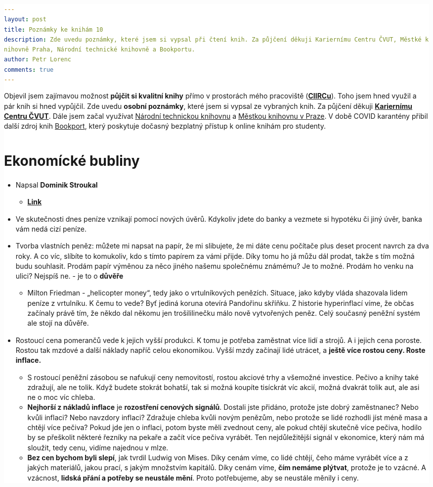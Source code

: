```yaml
---
layout: post
title: Poznámky ke knihám 10
description: Zde uvedu poznámky, které jsem si vypsal při čtení knih. Za půjčení děkuji Kariernímu Centru ČVUT, Městké knihovně Praha, Národní technické knihovně a Bookportu.
author: Petr Lorenc
comments: true
---
```


Objevil jsem zajímavou možnost **půjčit si kvalitní knihy** přímo v prostorách mého pracoviště (<a href="https://www.ciirc.cvut.cz/">**CIIRCu**</a>). Toho jsem hned využil a pár knih si hned vypůjčil. Zde uvedu **osobní poznámky**, které jsem si vypsal ze vybraných knih. Za půjčení děkuji <a href="http://kariernicentrum.cz/">**Kariernímu Centru ČVUT**</a>. Dále jsem začal využívat <a href="https://www.techlib.cz/cs/">Národní technickou knihovnu</a> a <a href="https://www.mlp.cz/cz/">Městkou knihovnu v Praze</a>. V době COVID karantény přibil další zdroj knih <a href="https://www.bookport.cz/">Bookport</a>, který poskytuje dočasný bezplatný přístup k online knihám pro studenty.

# Ekonomícké bubliny

* Napsal **Dominik Stroukal**
  * <a href="https://www.bookport.cz/kniha/ekonomicke-bubliny-5016/">**Link**</a>

* Ve skutečnosti dnes peníze vznikají pomocí nových úvěrů. Kdykoliv jdete do banky a vezmete si hypotéku či jiný úvěr, banka vám nedá cizí peníze.

* Tvorba vlastních peněz: můžete mi napsat na papír, že mi slibujete, že mi dáte cenu počítače plus deset procent navrch za dva roky. A co víc, slíbíte to komukoliv, kdo s tímto papírem za vámi přijde. Díky tomu ho já můžu dál prodat, takže s tím možná budu souhlasit. Prodám papír výměnou za něco jiného našemu společnému známému? Je to možné. Prodám ho venku na ulici? Nejspíš ne. - je to o **důvěře**
  * Milton Friedman - „helicopter money“, tedy jako o vrtulníkových penězích. Situace, jako kdyby vláda shazovala lidem peníze z vrtulníku. K čemu to vede? Byť jediná koruna otevírá Pandořinu skříňku. Z historie hyperinflací víme, že občas začínaly právě tím, že někdo dal někomu jen trošililinečku málo nově vytvořených peněz. Celý současný peněžní systém ale stojí na důvěře.

* Rostoucí cena pomerančů vede k jejich vyšší produkci. K tomu je potřeba zaměstnat více lidí a strojů. A i jejich cena poroste. Rostou tak mzdové a další náklady napříč celou ekonomikou. Vyšší mzdy začínají lidé utrácet, a **ještě více rostou ceny. Roste inflace.**
  * S rostoucí peněžní zásobou se nafukují ceny nemovitostí, rostou akciové trhy a všemožné investice. Pečivo a knihy také zdražují, ale ne tolik. Když budete stokrát bohatší, tak si možná koupíte tisíckrát víc akcií, možná dvakrát tolik aut, ale asi ne o moc víc chleba.
  * **Nejhorší z nákladů inflace** je **rozostření cenových signálů**. Dostali jste přidáno, protože jste dobrý ­zaměstnanec? Nebo kvůli inflaci? Nebo navzdory inflaci? Zdražuje chleba kvůli novým penězům, nebo protože se lidé rozhodli jíst méně masa a chtějí více pečiva? Pokud jde jen o inflaci, potom byste měli zvednout ceny, ale pokud chtějí skutečně více pečiva, hodilo by se přeškolit některé řezníky na pekaře a začít více pečiva vyrábět. Ten nejdůležitější signál v ekonomice, který nám má sloužit, tedy cenu, vidíme najednou v mlze.
  * **Bez cen bychom byli slepí**, jak tvrdil Ludwig von Mises. Díky cenám víme, co lidé chtějí, čeho máme vyrábět více a z jakých materiálů, jakou prací, s jakým množstvím kapitálů. Díky cenám víme, **čím nemáme plýtvat**, protože je to vzácné. A vzácnost, **lidská přání a potřeby se neustále mění**. Proto potřebujeme, aby se neustále měnily i ceny.
